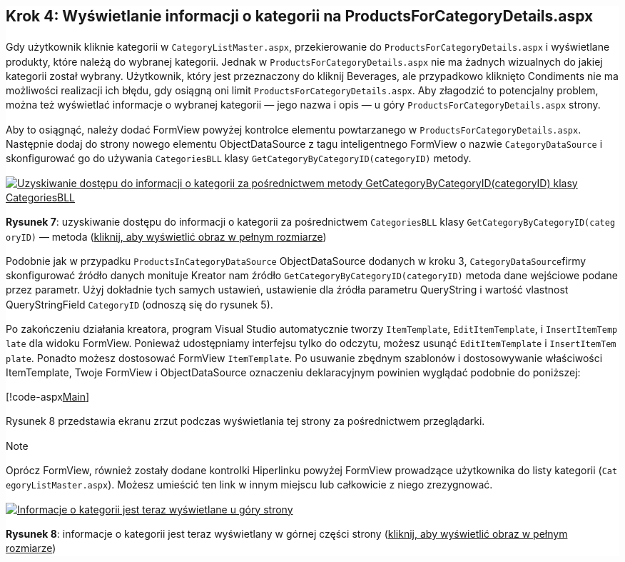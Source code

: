 
## <a name="step-4-displaying-category-information-on-productsforcategorydetailsaspx"></a>Krok 4: Wyświetlanie informacji o kategorii na ProductsForCategoryDetails.aspx

Gdy użytkownik kliknie kategorii w `CategoryListMaster.aspx`, przekierowanie do `ProductsForCategoryDetails.aspx` i wyświetlane produkty, które należą do wybranej kategorii. Jednak w `ProductsForCategoryDetails.aspx` nie ma żadnych wizualnych do jakiej kategorii został wybrany. Użytkownik, który jest przeznaczony do kliknij Beverages, ale przypadkowo kliknięto Condiments nie ma możliwości realizacji ich błędu, gdy osiągną oni limit `ProductsForCategoryDetails.aspx`. Aby złagodzić to potencjalny problem, można też wyświetlać informacje o wybranej kategorii — jego nazwa i opis — u góry `ProductsForCategoryDetails.aspx` strony.

Aby to osiągnąć, należy dodać FormView powyżej kontrolce elementu powtarzanego w `ProductsForCategoryDetails.aspx`. Następnie dodaj do strony nowego elementu ObjectDataSource z tagu inteligentnego FormView o nazwie `CategoryDataSource` i skonfigurować go do używania `CategoriesBLL` klasy `GetCategoryByCategoryID(categoryID)` metody.


[![Uzyskiwanie dostępu do informacji o kategorii za pośrednictwem metody GetCategoryByCategoryID(categoryID) klasy CategoriesBLL](master-detail-filtering-acess-two-pages-datalist-cs/_static/image20.png)](master-detail-filtering-acess-two-pages-datalist-cs/_static/image19.png)

**Rysunek 7**: uzyskiwanie dostępu do informacji o kategorii za pośrednictwem `CategoriesBLL` klasy `GetCategoryByCategoryID(categoryID)` — metoda ([kliknij, aby wyświetlić obraz w pełnym rozmiarze](master-detail-filtering-acess-two-pages-datalist-cs/_static/image21.png))


Podobnie jak w przypadku `ProductsInCategoryDataSource` ObjectDataSource dodanych w kroku 3, `CategoryDataSource`firmy skonfigurować źródło danych monituje Kreator nam źródło `GetCategoryByCategoryID(categoryID)` metoda dane wejściowe podane przez parametr. Użyj dokładnie tych samych ustawień, ustawienie dla źródła parametru QueryString i wartość vlastnost QueryStringField `CategoryID` (odnoszą się do rysunek 5).

Po zakończeniu działania kreatora, program Visual Studio automatycznie tworzy `ItemTemplate`, `EditItemTemplate`, i `InsertItemTemplate` dla widoku FormView. Ponieważ udostępniamy interfejsu tylko do odczytu, możesz usunąć `EditItemTemplate` i `InsertItemTemplate`. Ponadto możesz dostosować FormView `ItemTemplate`. Po usuwanie zbędnym szablonów i dostosowywanie właściwości ItemTemplate, Twoje FormView i ObjectDataSource oznaczeniu deklaracyjnym powinien wyglądać podobnie do poniższej:

[!code-aspx[Main](master-detail-filtering-acess-two-pages-datalist-cs/samples/sample5.aspx)]

Rysunek 8 przedstawia ekranu zrzut podczas wyświetlania tej strony za pośrednictwem przeglądarki.

> [!NOTE]
> Oprócz FormView, również zostały dodane kontrolki Hiperlinku powyżej FormView prowadzące użytkownika do listy kategorii (`CategoryListMaster.aspx`). Możesz umieścić ten link w innym miejscu lub całkowicie z niego zrezygnować.


[![Informacje o kategorii jest teraz wyświetlane u góry strony](master-detail-filtering-acess-two-pages-datalist-cs/_static/image23.png)](master-detail-filtering-acess-two-pages-datalist-cs/_static/image22.png)

**Rysunek 8**: informacje o kategorii jest teraz wyświetlany w górnej części strony ([kliknij, aby wyświetlić obraz w pełnym rozmiarze](master-detail-filtering-acess-two-pages-datalist-cs/_static/image24.png))
